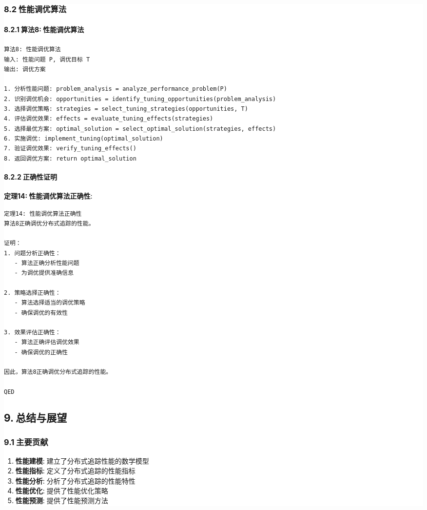 ### 8.2 性能调优算法

#### 8.2.1 算法8: 性能调优算法

```text
算法8: 性能调优算法
输入: 性能问题 P, 调优目标 T
输出: 调优方案

1. 分析性能问题: problem_analysis = analyze_performance_problem(P)
2. 识别调优机会: opportunities = identify_tuning_opportunities(problem_analysis)
3. 选择调优策略: strategies = select_tuning_strategies(opportunities, T)
4. 评估调优效果: effects = evaluate_tuning_effects(strategies)
5. 选择最优方案: optimal_solution = select_optimal_solution(strategies, effects)
6. 实施调优: implement_tuning(optimal_solution)
7. 验证调优效果: verify_tuning_effects()
8. 返回调优方案: return optimal_solution
```

#### 8.2.2 正确性证明

**定理14: 性能调优算法正确性**:

```text
定理14: 性能调优算法正确性
算法8正确调优分布式追踪的性能。

证明：
1. 问题分析正确性：
   - 算法正确分析性能问题
   - 为调优提供准确信息
   
2. 策略选择正确性：
   - 算法选择适当的调优策略
   - 确保调优的有效性
   
3. 效果评估正确性：
   - 算法正确评估调优效果
   - 确保调优的正确性

因此，算法8正确调优分布式追踪的性能。

QED
```

## 9. 总结与展望

### 9.1 主要贡献

1. **性能建模**: 建立了分布式追踪性能的数学模型
2. **性能指标**: 定义了分布式追踪的性能指标
3. **性能分析**: 分析了分布式追踪的性能特性
4. **性能优化**: 提供了性能优化策略
5. **性能预测**: 提供了性能预测方法
